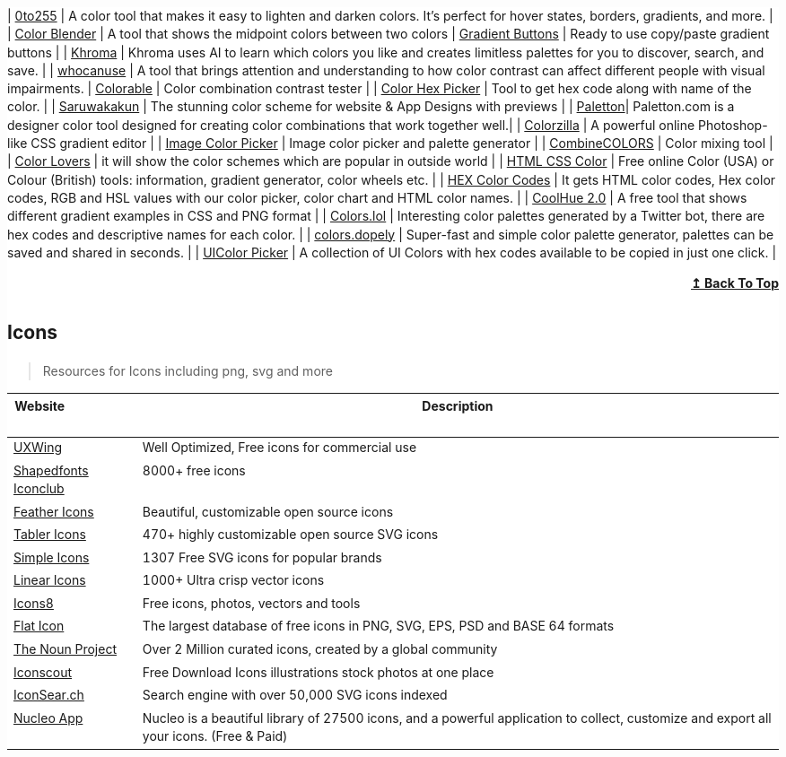 | [0to255](https://www.0to255.com/)                            | A color tool that makes it easy to lighten and darken colors. It’s perfect for hover states, borders, gradients, and more. |
| [Color Blender](https://meyerweb.com/eric/tools/color-blend) | A tool that shows the midpoint colors between two colors
| [Gradient Buttons](https://gradientbuttons.colorion.co/) | Ready to use copy/paste gradient buttons |
| [Khroma](http://khroma.co/) | Khroma uses AI to learn which colors you like and creates limitless palettes for you to discover, search, and save. |
| [whocanuse](https://whocanuse.com) | A tool that brings attention and understanding to how color contrast can affect different people with visual impairments.
| [Colorable](https://colorable.jxnblk.com/) | Color combination contrast tester |
| [Color Hex Picker](https://colorhexpicker.com) | Tool to get hex code along with name of the color. |
| [Saruwakakun](https://saruwakakun.com/en/color-ideas) | The stunning color scheme for website & App Designs with previews |
| [Paletton](https://paletton.com/)| Paletton.com is a designer color tool designed for creating color combinations that work together well.|
| [Colorzilla](https://www.colorzilla.com/) | A powerful online Photoshop-like CSS gradient editor |
| [Image Color Picker](https://image-color.com/) | Image color picker and palette generator |
| [CombineCOLORS](https://combinecolors.com/) | Color mixing tool |
| [Color Lovers](https://www.colourlovers.com/palettes) | it will show the color schemes which are popular in outside world |
| [HTML CSS Color](https://www.htmlcsscolor.com/) | Free online Color (USA) or Colour (British) tools: information, gradient generator, color wheels etc. |
| [HEX Color Codes](https://hexcolorcodes.org/) | It gets HTML color codes, Hex color codes, RGB and HSL values with our color picker, color chart and HTML color names. |
| [CoolHue 2.0](https://webkul.github.io/coolhue/) | A free tool that shows different gradient examples in CSS and PNG format |
| [Colors.lol](https://colors.lol/) | Interesting color palettes generated by a Twitter bot, there are hex codes and descriptive names for each color. |
| [colors.dopely](https://colors.dopely.top/) | Super-fast and simple color palette generator, palettes can be saved and shared in seconds. |
| [UIColor Picker](https://uicolorpicker.com/) | A collection of UI Colors with hex codes available to be copied in just one click. |

<div align="right">
    <b><a href="#table-of-contents">↥ Back To Top</a></b>
</div>

## Icons

>Resources for Icons including png, svg and more

| Website&nbsp; &nbsp; &nbsp; &nbsp; &nbsp; &nbsp; &nbsp; &nbsp; &nbsp; &nbsp; &nbsp; &nbsp; &nbsp; &nbsp; | Description                                                  |
| ------------------------------------------------------------ | ------------------------------------------------------------ |
| [UXWing](https://uxwing.com/)                                | Well Optimized, Free icons for commercial use                |
| [Shapedfonts Iconclub](https://shapedfonts.com/iconclub/)    | 8000+ free icons                                             |
| [Feather Icons](https://feathericons.com/)                   | Beautiful, customizable open source icons                    |
| [Tabler Icons](https://tablericons.com/)                     | 470+ highly customizable open source SVG icons               |
| [Simple Icons](https://simpleicons.org/)                     | 1307 Free SVG icons for popular brands                       |
| [Linear Icons](https://linearicons.com/free)                 | 1000+ Ultra crisp vector icons                               |
| [Icons8](https://icons8.com/)                                | Free icons, photos, vectors and tools                        |
| [Flat Icon](https://www.flaticon.com/)                       | The largest database of free icons in PNG, SVG, EPS, PSD and BASE 64 formats |
| [The Noun Project](https://thenounproject.com/)              | Over 2 Million curated icons, created by a global community  |
| [Iconscout](https://iconscout.com/)                          | Free Download Icons illustrations stock photos at one place  |
| [IconSear.ch](https://iconsear.ch/search.html)               | Search engine with over 50,000 SVG icons indexed             |
| [Nucleo App](https://nucleoapp.com/)                         | Nucleo is a beautiful library of 27500 icons, and a powerful application to collect, customize and export all your icons. (Free & Paid) |